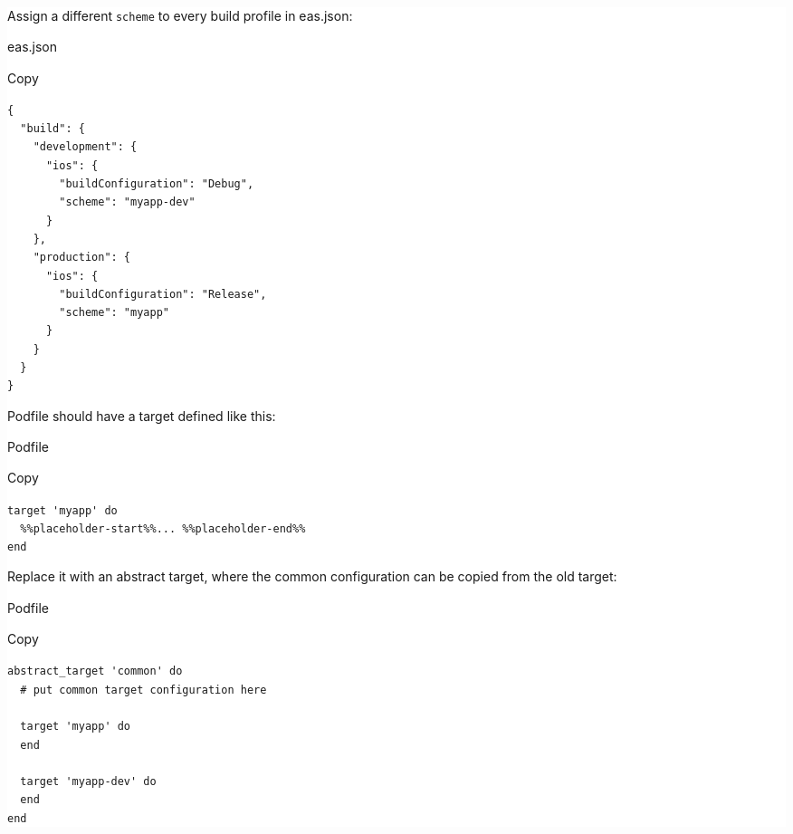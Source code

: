Assign a different `scheme` to every build profile in eas.json:

eas.json

Copy

```
{
  "build": {
    "development": {
      "ios": {
        "buildConfiguration": "Debug",
        "scheme": "myapp-dev"
      }
    },
    "production": {
      "ios": {
        "buildConfiguration": "Release",
        "scheme": "myapp"
      }
    }
  }
}

```

Podfile should have a target defined like this:

Podfile

Copy

```
target 'myapp' do
  %%placeholder-start%%... %%placeholder-end%%
end

```

Replace it with an abstract target, where the common configuration can be copied from the old target:

Podfile

Copy

```
abstract_target 'common' do
  # put common target configuration here

  target 'myapp' do
  end

  target 'myapp-dev' do
  end
end

```
